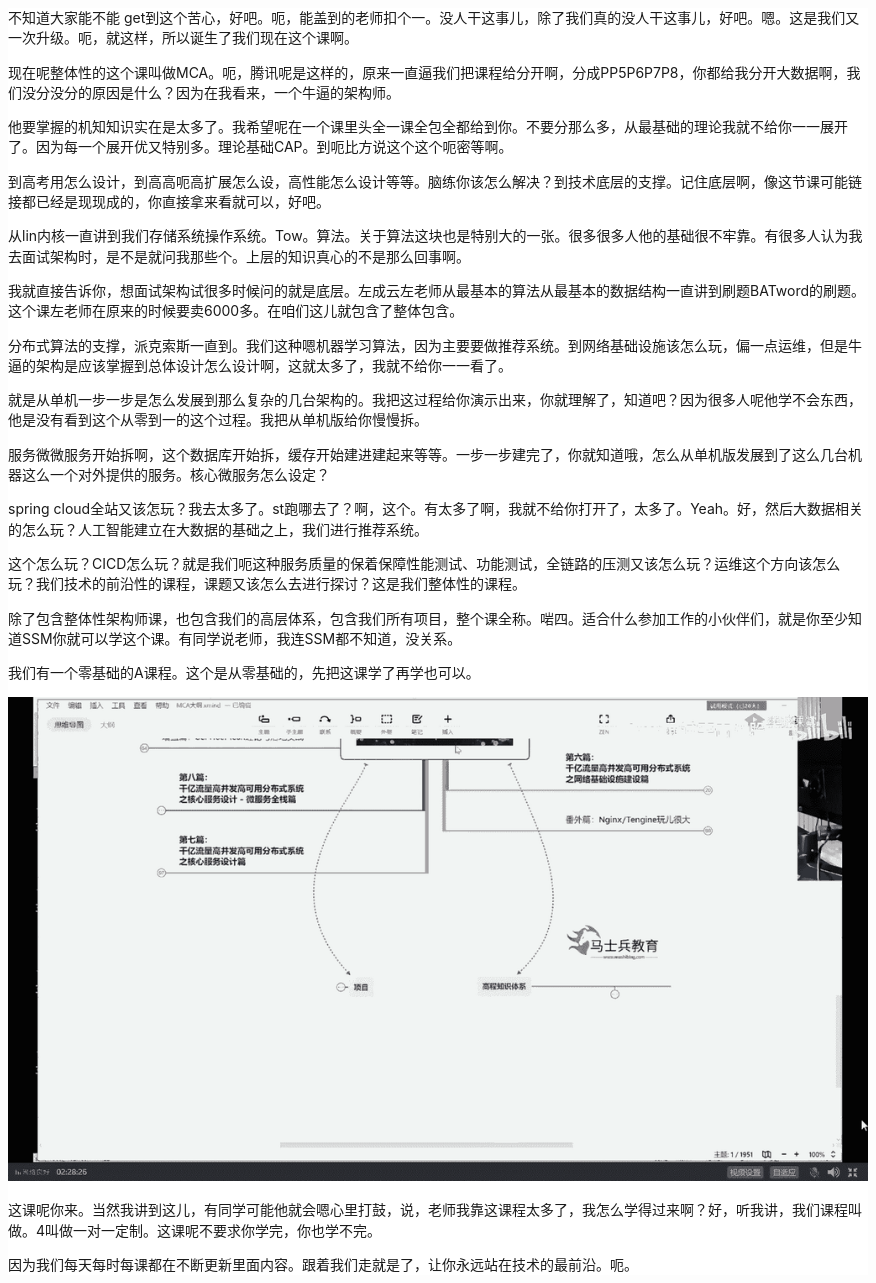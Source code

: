 不知道大家能不能 get到这个苦心，好吧。呃，能盖到的老师扣个一。没人干这事儿，除了我们真的没人干这事儿，好吧。嗯。这是我们又一次升级。呃，就这样，所以诞生了我们现在这个课啊。

现在呢整体性的这个课叫做MCA。呃，腾讯呢是这样的，原来一直逼我们把课程给分开啊，分成PP5P6P7P8，你都给我分开大数据啊，我们没分没分的原因是什么？因为在我看来，一个牛逼的架构师。

他要掌握的机知知识实在是太多了。我希望呢在一个课里头全一课全包全都给到你。不要分那么多，从最基础的理论我就不给你一一展开了。因为每一个展开优又特别多。理论基础CAP。到呃比方说这个这个呃密等啊。

到高考用怎么设计，到高高呃高扩展怎么设，高性能怎么设计等等。脑练你该怎么解决？到技术底层的支撑。记住底层啊，像这节课可能链接都已经是现现成的，你直接拿来看就可以，好吧。

从lin内核一直讲到我们存储系统操作系统。Tow。算法。关于算法这块也是特别大的一张。很多很多人他的基础很不牢靠。有很多人认为我去面试架构时，是不是就问我那些个。上层的知识真心的不是那么回事啊。

我就直接告诉你，想面试架构试很多时候问的就是底层。左成云左老师从最基本的算法从最基本的数据结构一直讲到刷题BATword的刷题。这个课左老师在原来的时候要卖6000多。在咱们这儿就包含了整体包含。

分布式算法的支撑，派克索斯一直到。我们这种嗯机器学习算法，因为主要要做推荐系统。到网络基础设施该怎么玩，偏一点运维，但是牛逼的架构是应该掌握到总体设计怎么设计啊，这就太多了，我就不给你一一看了。

就是从单机一步一步是怎么发展到那么复杂的几台架构的。我把这过程给你演示出来，你就理解了，知道吧？因为很多人呢他学不会东西，他是没有看到这个从零到一的这个过程。我把从单机版给你慢慢拆。

服务微微服务开始拆啊，这个数据库开始拆，缓存开始建进建起来等等。一步一步建完了，你就知道哦，怎么从单机版发展到了这么几台机器这么一个对外提供的服务。核心微服务怎么设定？

spring cloud全站又该怎玩？我去太多了。st跑哪去了？啊，这个。有太多了啊，我就不给你打开了，太多了。Yeah。好，然后大数据相关的怎么玩？人工智能建立在大数据的基础之上，我们进行推荐系统。

这个怎么玩？CICD怎么玩？就是我们呃这种服务质量的保着保障性能测试、功能测试，全链路的压测又该怎么玩？运维这个方向该怎么玩？我们技术的前沿性的课程，课题又该怎么去进行探讨？这是我们整体性的课程。

除了包含整体性架构师课，也包含我们的高层体系，包含我们所有项目，整个课全称。啱四。适合什么参加工作的小伙伴们，就是你至少知道SSM你就可以学这个课。有同学说老师，我连SSM都不知道，没关系。

我们有一个零基础的A课程。这个是从零基础的，先把这课学了再学也可以。

![](img/7481e73e8c2a63e8097c5d8dfbc85dfe_58.png)

这课呢你来。当然我讲到这儿，有同学可能他就会嗯心里打鼓，说，老师我靠这课程太多了，我怎么学得过来啊？好，听我讲，我们课程叫做。4叫做一对一定制。这课呢不要求你学完，你也学不完。

因为我们每天每时每课都在不断更新里面内容。跟着我们走就是了，让你永远站在技术的最前沿。呃。
